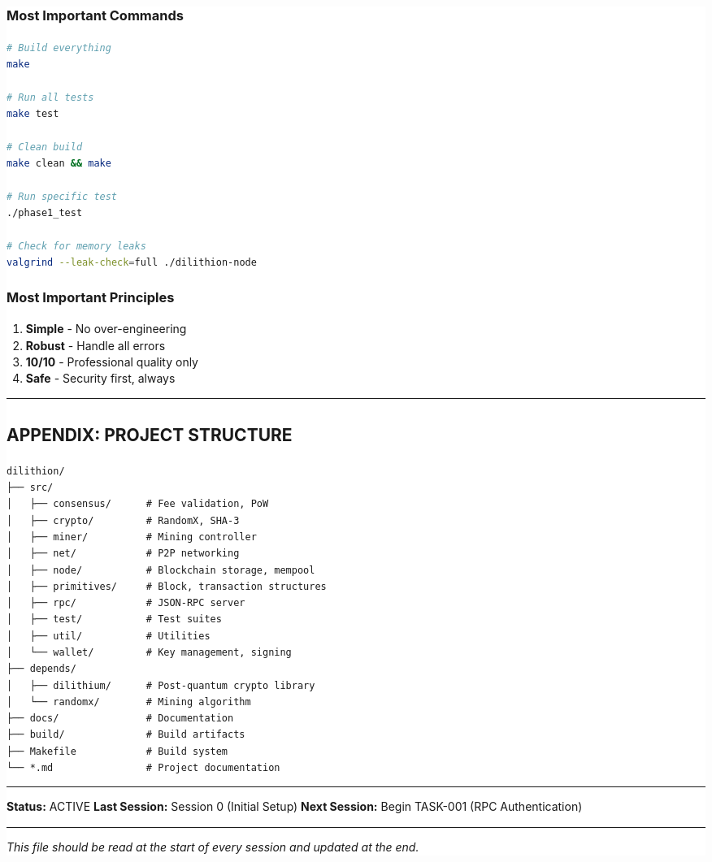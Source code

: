 ### Most Important Commands
```bash
# Build everything
make

# Run all tests
make test

# Clean build
make clean && make

# Run specific test
./phase1_test

# Check for memory leaks
valgrind --leak-check=full ./dilithion-node
```

### Most Important Principles
1. **Simple** - No over-engineering
2. **Robust** - Handle all errors
3. **10/10** - Professional quality only
4. **Safe** - Security first, always

---

## APPENDIX: PROJECT STRUCTURE

```
dilithion/
├── src/
│   ├── consensus/      # Fee validation, PoW
│   ├── crypto/         # RandomX, SHA-3
│   ├── miner/          # Mining controller
│   ├── net/            # P2P networking
│   ├── node/           # Blockchain storage, mempool
│   ├── primitives/     # Block, transaction structures
│   ├── rpc/            # JSON-RPC server
│   ├── test/           # Test suites
│   ├── util/           # Utilities
│   └── wallet/         # Key management, signing
├── depends/
│   ├── dilithium/      # Post-quantum crypto library
│   └── randomx/        # Mining algorithm
├── docs/               # Documentation
├── build/              # Build artifacts
├── Makefile            # Build system
└── *.md                # Project documentation
```

---

**Status:** ACTIVE
**Last Session:** Session 0 (Initial Setup)
**Next Session:** Begin TASK-001 (RPC Authentication)

---

*This file should be read at the start of every session and updated at the end.*
